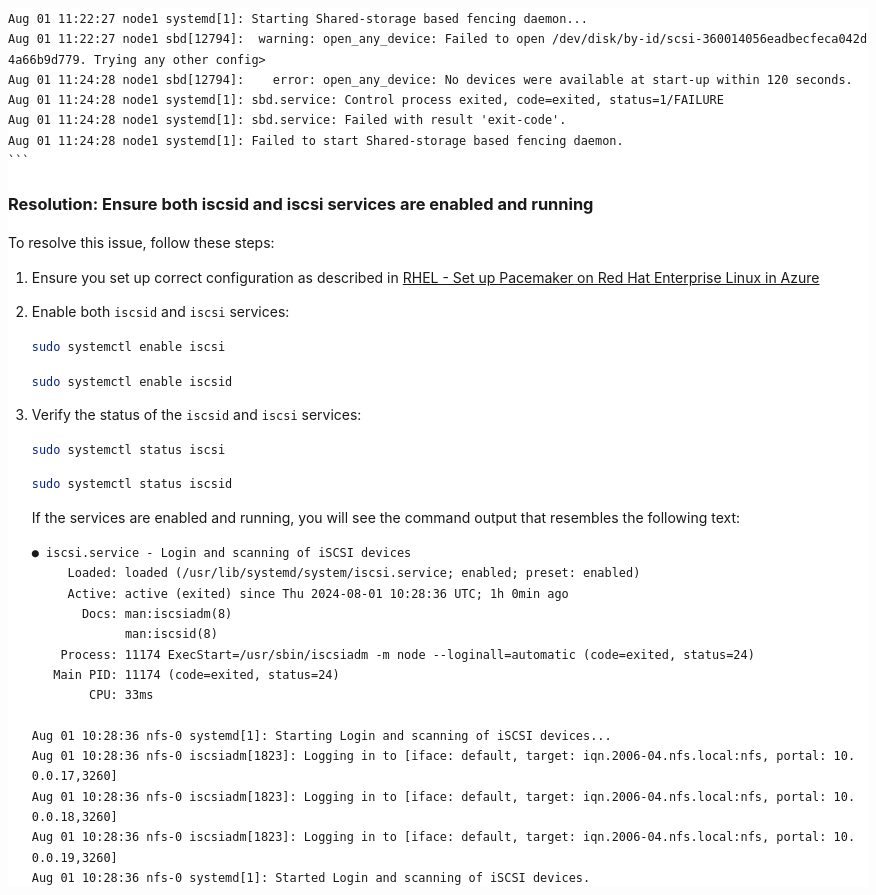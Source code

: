     Aug 01 11:22:27 node1 systemd[1]: Starting Shared-storage based fencing daemon...
    Aug 01 11:22:27 node1 sbd[12794]:  warning: open_any_device: Failed to open /dev/disk/by-id/scsi-360014056eadbecfeca042d4a66b9d779. Trying any other config>
    Aug 01 11:24:28 node1 sbd[12794]:    error: open_any_device: No devices were available at start-up within 120 seconds.
    Aug 01 11:24:28 node1 systemd[1]: sbd.service: Control process exited, code=exited, status=1/FAILURE
    Aug 01 11:24:28 node1 systemd[1]: sbd.service: Failed with result 'exit-code'.
    Aug 01 11:24:28 node1 systemd[1]: Failed to start Shared-storage based fencing daemon.
    ```

### Resolution: Ensure both iscsid and iscsi services are enabled and running

To resolve this issue, follow these steps:
 
1. Ensure you set up correct configuration as described in [RHEL - Set up Pacemaker on Red Hat Enterprise Linux in Azure ](/azure/sap/workloads/high-availability-guide-rhel-pacemaker)

2. Enable both `iscsid` and `iscsi` services:


    ``` bash
    sudo systemctl enable iscsi
    ```

    ```bash
    sudo systemctl enable iscsid
    ```
3. Verify the status of the `iscsid` and `iscsi` services:

    ```bash
    sudo systemctl status iscsi 
    ```

    ```bash
    sudo systemctl status iscsid
    ```

    If the services are enabled and running, you will see the command output that resembles the following text:
  
    ```output
    ● iscsi.service - Login and scanning of iSCSI devices
         Loaded: loaded (/usr/lib/systemd/system/iscsi.service; enabled; preset: enabled)
         Active: active (exited) since Thu 2024-08-01 10:28:36 UTC; 1h 0min ago
           Docs: man:iscsiadm(8)
                 man:iscsid(8)
        Process: 11174 ExecStart=/usr/sbin/iscsiadm -m node --loginall=automatic (code=exited, status=24)
       Main PID: 11174 (code=exited, status=24)
            CPU: 33ms
     
    Aug 01 10:28:36 nfs-0 systemd[1]: Starting Login and scanning of iSCSI devices...
    Aug 01 10:28:36 nfs-0 iscsiadm[1823]: Logging in to [iface: default, target: iqn.2006-04.nfs.local:nfs, portal: 10.0.0.17,3260]
    Aug 01 10:28:36 nfs-0 iscsiadm[1823]: Logging in to [iface: default, target: iqn.2006-04.nfs.local:nfs, portal: 10.0.0.18,3260]
    Aug 01 10:28:36 nfs-0 iscsiadm[1823]: Logging in to [iface: default, target: iqn.2006-04.nfs.local:nfs, portal: 10.0.0.19,3260]
    Aug 01 10:28:36 nfs-0 systemd[1]: Started Login and scanning of iSCSI devices.
    ```
